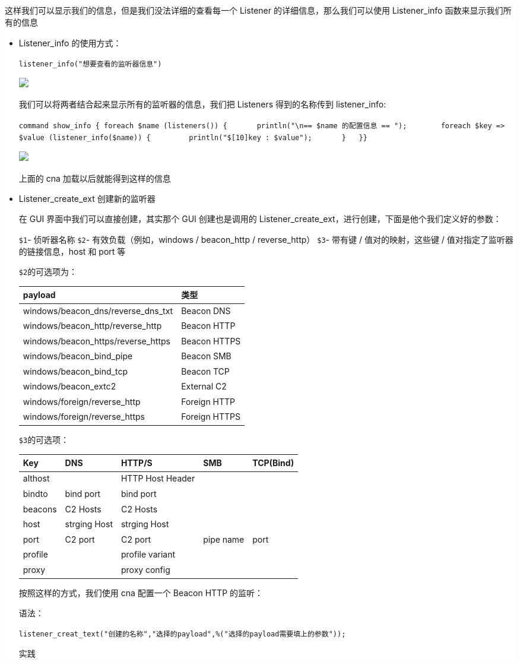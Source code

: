 这样我们可以显示我们的信息，但是我们没法详细的查看每一个 Listener 的详细信息，那么我们可以使用 Listener_info 函数来显示我们所有的信息

*   Listener_info 的使用方式：
    
    ```
    listener_info("想要查看的监听器信息")
    ```
    
    ![](https://mmbiz.qpic.cn/mmbiz_png/4LicHRMXdTzDxJ1g3JhcaY4KQAQpVH99OwbD5vhV4YF23kE0XB3HSFzogNBHaHiagddxDN3Ddu9PUBRMq9l7PSLg/640?wx_fmt=png)
    
    我们可以将两者结合起来显示所有的监听器的信息，我们把 Listeners 得到的名称传到 listener_info:
    
    ```
    command show_info {	foreach $name (listeners()) {		println("\n== $name 的配置信息 == ");		foreach $key => $value (listener_info($name)) {			println("$[10]key : $value");		}	}}
    ```
    
    ![](https://mmbiz.qpic.cn/mmbiz_png/4LicHRMXdTzDxJ1g3JhcaY4KQAQpVH99OIKMf6fCREnKv4OaPNdFcymKQb3JTRL8z2E2WlicO5cLryRvcV6jJ6wQ/640?wx_fmt=png)
    
    上面的 cna 加载以后就能得到这样的信息
    
*   Listener_create_ext 创建新的监听器
    
    在 GUI 界面中我们可以直接创建，其实那个 GUI 创建也是调用的 Listener_create_ext，进行创建，下面是他个我们定义好的参数：
    
    `$1`- 侦听器名称 `$2`- 有效负载（例如，windows / beacon_http / reverse_http） `$3`- 带有键 / 值对的映射，这些键 / 值对指定了监听器的链接信息，host 和 port 等
    
    `$2`的可选项为：
    
    <table><thead><tr><th>payload</th><th>类型</th></tr></thead><tbody><tr><td>windows/beacon_dns/reverse_dns_txt</td><td>Beacon DNS</td></tr><tr><td>windows/beacon_http/reverse_http</td><td>Beacon HTTP</td></tr><tr><td>windows/beacon_https/reverse_https</td><td>Beacon HTTPS</td></tr><tr><td>windows/beacon_bind_pipe</td><td>Beacon SMB</td></tr><tr><td>windows/beacon_bind_tcp</td><td>Beacon TCP</td></tr><tr><td>windows/beacon_extc2</td><td>External C2</td></tr><tr><td>windows/foreign/reverse_http</td><td>Foreign HTTP</td></tr><tr><td>windows/foreign/reverse_https</td><td>Foreign HTTPS</td></tr></tbody></table>
    
    `$3`的可选项：
    
    <table><thead><tr><th>Key</th><th>DNS</th><th>HTTP/S</th><th>SMB</th><th>TCP(Bind)</th></tr></thead><tbody><tr><td>althost</td><td><br></td><td>HTTP Host Header</td><td><br></td><td><br></td></tr><tr><td>bindto</td><td>bind port</td><td>bind port</td><td><br></td><td><br></td></tr><tr><td>beacons</td><td>C2 Hosts</td><td>C2 Hosts</td><td><br></td><td><br></td></tr><tr><td>host</td><td>strging Host</td><td>strging Host</td><td><br></td><td><br></td></tr><tr><td>port</td><td>C2 port</td><td>C2 port</td><td>pipe name</td><td>port</td></tr><tr><td>profile</td><td><br></td><td>profile variant</td><td><br></td><td><br></td></tr><tr><td>proxy</td><td><br></td><td>proxy config</td><td><br></td><td><br></td></tr></tbody></table>
    
    按照这样的方式，我们使用 cna 配置一个 Beacon HTTP 的监听：
    
    语法：
    
    ```
    listener_creat_text("创建的名称","选择的payload",%("选择的payload需要填上的参数"));
    ```
    
    实践
    